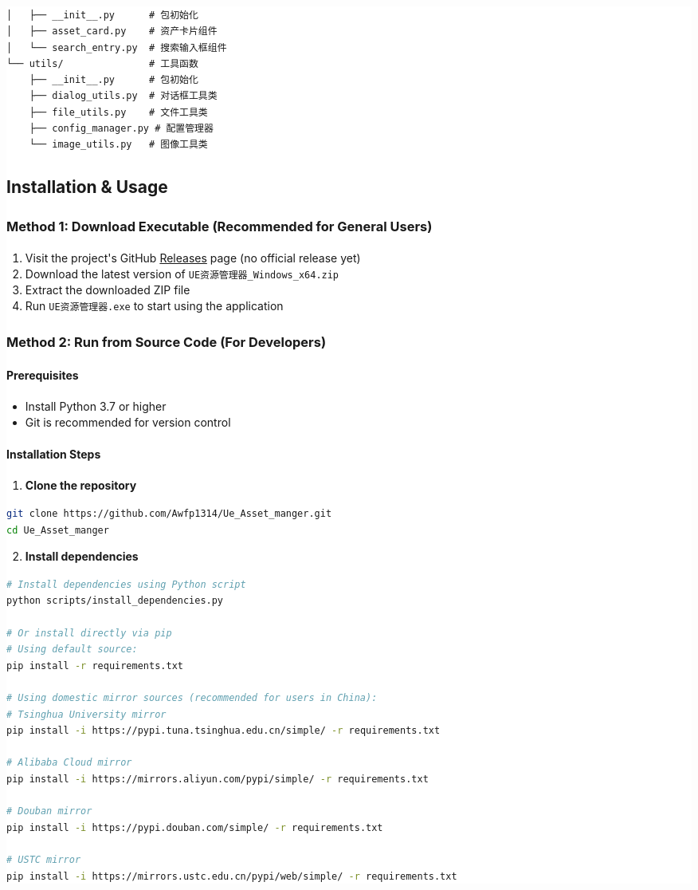 ```
│   ├── __init__.py      # 包初始化
│   ├── asset_card.py    # 资产卡片组件
│   └── search_entry.py  # 搜索输入框组件
└── utils/               # 工具函数
    ├── __init__.py      # 包初始化
    ├── dialog_utils.py  # 对话框工具类
    ├── file_utils.py    # 文件工具类
    ├── config_manager.py # 配置管理器
    └── image_utils.py   # 图像工具类
```

## Installation & Usage

### Method 1: Download Executable (Recommended for General Users)

1. Visit the project's GitHub [Releases](https://github.com/Awfp1314/Ue_Asset_manger/releases) page (no official release yet)
2. Download the latest version of `UE资源管理器_Windows_x64.zip`
3. Extract the downloaded ZIP file
4. Run `UE资源管理器.exe` to start using the application

### Method 2: Run from Source Code (For Developers)

#### Prerequisites

- Install Python 3.7 or higher
- Git is recommended for version control

#### Installation Steps

1. **Clone the repository**

```bash
git clone https://github.com/Awfp1314/Ue_Asset_manger.git
cd Ue_Asset_manger
```

2. **Install dependencies**

```bash
# Install dependencies using Python script
python scripts/install_dependencies.py

# Or install directly via pip
# Using default source:
pip install -r requirements.txt

# Using domestic mirror sources (recommended for users in China):
# Tsinghua University mirror
pip install -i https://pypi.tuna.tsinghua.edu.cn/simple/ -r requirements.txt

# Alibaba Cloud mirror
pip install -i https://mirrors.aliyun.com/pypi/simple/ -r requirements.txt

# Douban mirror
pip install -i https://pypi.douban.com/simple/ -r requirements.txt

# USTC mirror
pip install -i https://mirrors.ustc.edu.cn/pypi/web/simple/ -r requirements.txt
```
